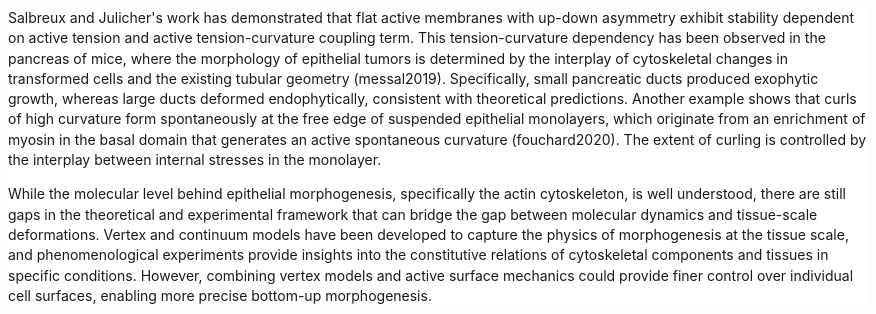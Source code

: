 Salbreux and Julicher's work has demonstrated that flat active membranes with up-down asymmetry exhibit stability dependent on active tension and active tension-curvature coupling term. This tension-curvature dependency has been observed in the pancreas of mice, where the morphology of epithelial tumors is determined by the interplay of cytoskeletal changes in transformed cells and the existing tubular geometry (messal2019). Specifically, small pancreatic ducts produced exophytic growth, whereas large ducts deformed endophytically, consistent with theoretical predictions. Another example shows that curls of high curvature form spontaneously at the free edge of suspended epithelial monolayers, which originate from an enrichment of myosin in the basal domain that generates an active spontaneous curvature (fouchard2020). The extent of curling is controlled by the interplay between internal stresses in the monolayer.

While the molecular level behind epithelial morphogenesis, specifically the actin cytoskeleton, is well understood, there are still gaps in the theoretical and experimental framework that can bridge the gap between molecular dynamics and tissue-scale deformations. Vertex and continuum models have been developed to capture the physics of morphogenesis at the tissue scale, and phenomenological experiments provide insights into the constitutive relations of cytoskeletal components and tissues in specific conditions. However, combining vertex models and active surface mechanics could provide finer control over individual cell surfaces, enabling more precise bottom-up morphogenesis.